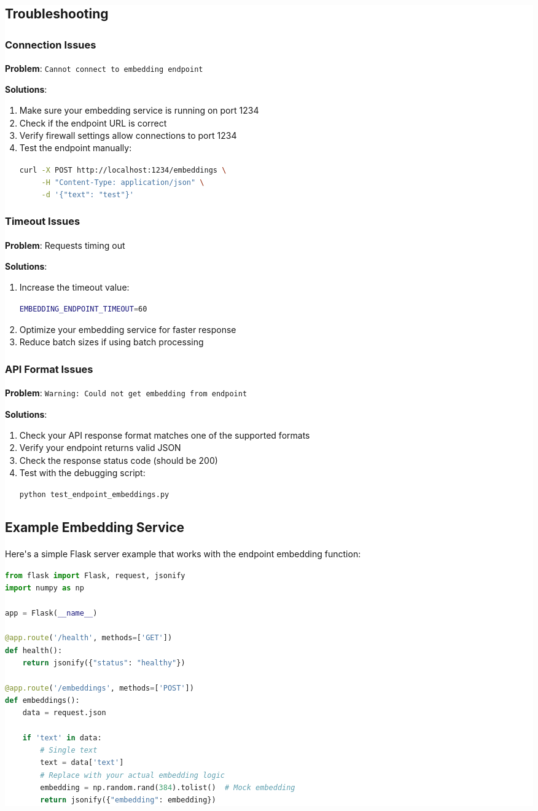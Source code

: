 ## Troubleshooting

### Connection Issues

**Problem**: `Cannot connect to embedding endpoint`

**Solutions**:
1. Make sure your embedding service is running on port 1234
2. Check if the endpoint URL is correct
3. Verify firewall settings allow connections to port 1234
4. Test the endpoint manually:
   ```bash
   curl -X POST http://localhost:1234/embeddings \
        -H "Content-Type: application/json" \
        -d '{"text": "test"}'
   ```

### Timeout Issues

**Problem**: Requests timing out

**Solutions**:
1. Increase the timeout value:
   ```bash
   EMBEDDING_ENDPOINT_TIMEOUT=60
   ```
2. Optimize your embedding service for faster response
3. Reduce batch sizes if using batch processing

### API Format Issues

**Problem**: `Warning: Could not get embedding from endpoint`

**Solutions**:
1. Check your API response format matches one of the supported formats
2. Verify your endpoint returns valid JSON
3. Check the response status code (should be 200)
4. Test with the debugging script:
   ```bash
   python test_endpoint_embeddings.py
   ```

## Example Embedding Service

Here's a simple Flask server example that works with the endpoint embedding function:

```python
from flask import Flask, request, jsonify
import numpy as np

app = Flask(__name__)

@app.route('/health', methods=['GET'])
def health():
    return jsonify({"status": "healthy"})

@app.route('/embeddings', methods=['POST'])
def embeddings():
    data = request.json
    
    if 'text' in data:
        # Single text
        text = data['text']
        # Replace with your actual embedding logic
        embedding = np.random.rand(384).tolist()  # Mock embedding
        return jsonify({"embedding": embedding})
```
